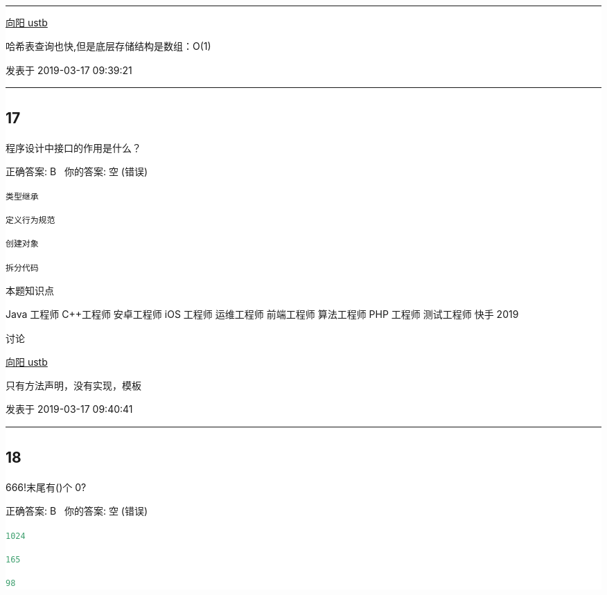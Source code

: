 * * *

[向阳 ustb](https://www.nowcoder.com/profile/5616877)

哈希表查询也快,但是底层存储结构是数组：O(1)

发表于 2019-03-17 09:39:21

* * *

## 17

程序设计中接口的作用是什么？

正确答案: B   你的答案: 空 (错误)

```cpp
类型继承
```

```cpp
定义行为规范
```

```cpp
创建对象
```

```cpp
拆分代码
```

本题知识点

Java 工程师 C++工程师 安卓工程师 iOS 工程师 运维工程师 前端工程师 算法工程师 PHP 工程师 测试工程师 快手 2019

讨论

[向阳 ustb](https://www.nowcoder.com/profile/5616877)

只有方法声明，没有实现，模板

发表于 2019-03-17 09:40:41

* * *

## 18

666!末尾有()个 0?

正确答案: B   你的答案: 空 (错误)

```cpp
1024
```

```cpp
165
```

```cpp
98
```
